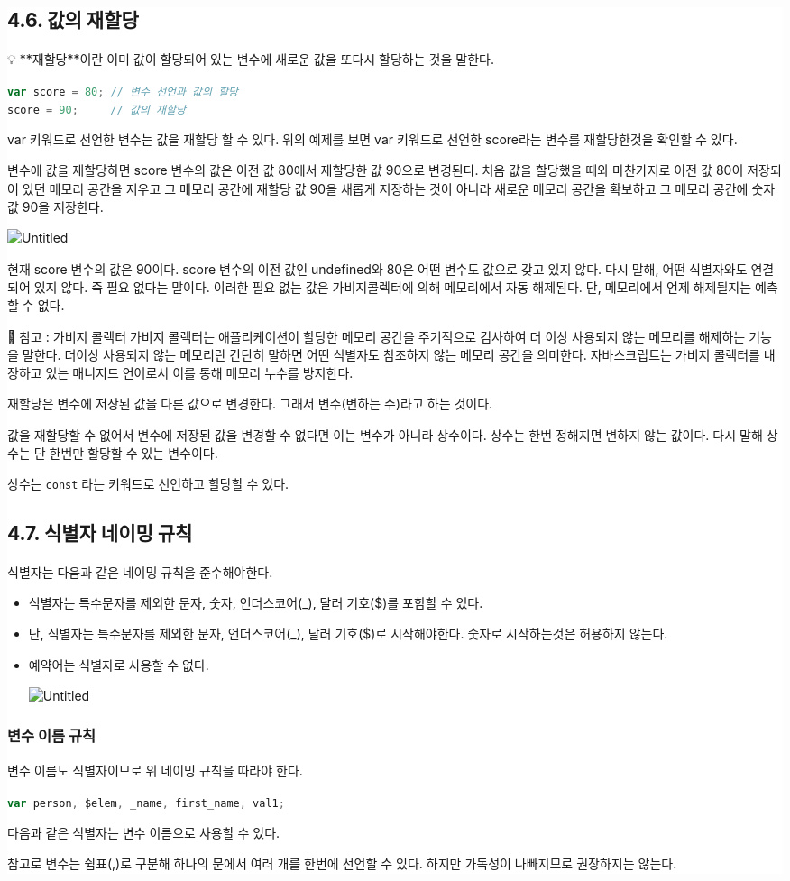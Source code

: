 ## 4.6. 값의 재할당

<aside>
💡 **재할당**이란 이미 값이 할당되어 있는 변수에 새로운 값을 또다시 할당하는 것을 말한다.

</aside>

```jsx
var score = 80; // 변수 선언과 값의 할당
score = 90;     // 값의 재할당
```

var 키워드로 선언한 변수는 값을 재할당 할 수 있다. 위의 예제를 보면 var 키워드로 선언한 score라는 변수를 재할당한것을 확인할 수 있다. 

변수에 값을 재할당하면 score 변수의 값은 이전 값 80에서 재할당한 값 90으로 변경된다. 처음 값을 할당했을 때와 마찬가지로 이전 값 80이 저장되어 있던 메모리 공간을 지우고 그 메모리 공간에 재할당 값 90을 새롭게 저장하는 것이 아니라 새로운 메모리 공간을 확보하고 그 메모리 공간에 숫자 값 90을 저장한다.

![Untitled](https://s3-us-west-2.amazonaws.com/secure.notion-static.com/c1a444ca-4956-436d-849b-35dd88fb8c07/Untitled.png)

현재 score 변수의 값은 90이다. score 변수의 이전 값인 undefined와 80은 어떤 변수도 값으로 갖고 있지 않다. 다시 말해, 어떤 식별자와도 연결되어 있지 않다. 즉 필요 없다는 말이다. 이러한 필요 없는 값은 가비지콜렉터에 의해 메모리에서 자동 해제된다. 단, 메모리에서 언제 해제될지는 예측할 수 없다.

<aside>
📝 참고 : 가비지 콜렉터
가비지 콜렉터는 애플리케이션이 할당한 메모리 공간을 주기적으로 검사하여 더 이상 사용되지 않는 메모리를 해제하는 기능을 말한다. 더이상 사용되지 않는 메모리란 간단히 말하면 어떤 식별자도 참조하지 않는 메모리 공간을 의미한다. 자바스크립트는 가비지 콜렉터를 내장하고 있는 매니지드 언어로서 이를 통해 메모리 누수를 방지한다.

</aside>

재할당은 변수에 저장된 값을 다른 값으로 변경한다. 그래서 변수(변하는 수)라고 하는 것이다. 

값을 재할당할 수 없어서 변수에 저장된 값을 변경할 수 없다면 이는 변수가 아니라 상수이다. 상수는 한번 정해지면 변하지 않는 값이다. 다시 말해 상수는 단 한번만 할당할 수 있는 변수이다.

상수는 `const` 라는 키워드로 선언하고 할당할 수 있다. 

## 4.7. 식별자 네이밍 규칙

식별자는 다음과 같은 네이밍 규칙을 준수해야한다.

- 식별자는 특수문자를 제외한 문자, 숫자, 언더스코어(_), 달러 기호($)를 포함할 수 있다.
- 단, 식별자는 특수문자를 제외한 문자, 언더스코어(_), 달러 기호($)로 시작해야한다. 숫자로 시작하는것은 허용하지 않는다.
- 예약어는 식별자로 사용할 수 없다.
    
    ![Untitled](https://s3-us-west-2.amazonaws.com/secure.notion-static.com/502fc81a-c05f-41bf-b1ea-93857dbdd162/Untitled.png)
    

### 변수 이름 규칙

변수 이름도 식별자이므로 위 네이밍 규칙을 따라야 한다. 

```jsx
var person, $elem, _name, first_name, val1;
```

다음과 같은 식별자는 변수 이름으로 사용할 수 있다. 

참고로 변수는 쉼표(,)로 구분해 하나의 문에서 여러 개를 한번에 선언할 수 있다. 하지만 가독성이 나빠지므로 권장하지는 않는다.

